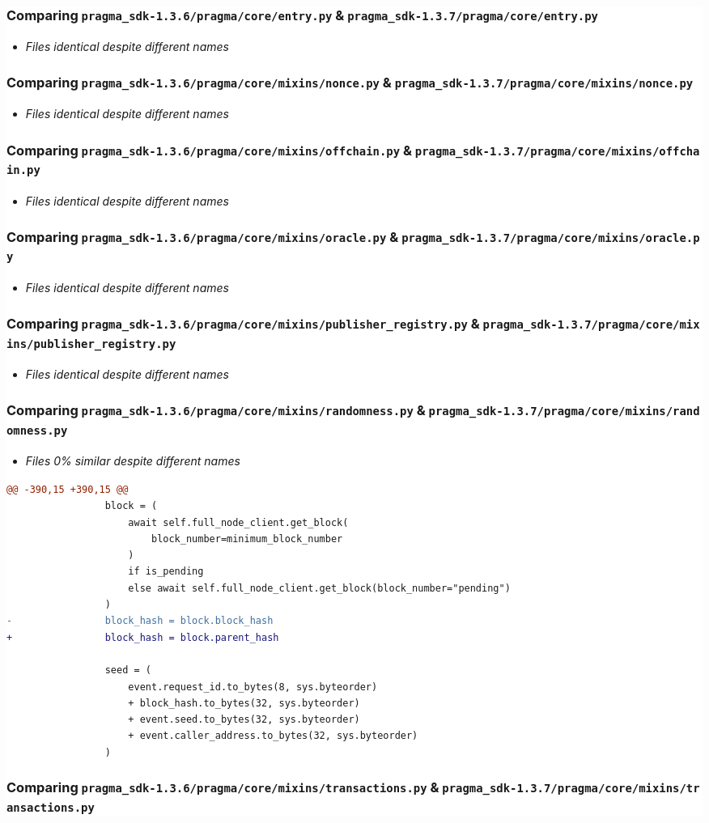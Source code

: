 ### Comparing `pragma_sdk-1.3.6/pragma/core/entry.py` & `pragma_sdk-1.3.7/pragma/core/entry.py`

 * *Files identical despite different names*

### Comparing `pragma_sdk-1.3.6/pragma/core/mixins/nonce.py` & `pragma_sdk-1.3.7/pragma/core/mixins/nonce.py`

 * *Files identical despite different names*

### Comparing `pragma_sdk-1.3.6/pragma/core/mixins/offchain.py` & `pragma_sdk-1.3.7/pragma/core/mixins/offchain.py`

 * *Files identical despite different names*

### Comparing `pragma_sdk-1.3.6/pragma/core/mixins/oracle.py` & `pragma_sdk-1.3.7/pragma/core/mixins/oracle.py`

 * *Files identical despite different names*

### Comparing `pragma_sdk-1.3.6/pragma/core/mixins/publisher_registry.py` & `pragma_sdk-1.3.7/pragma/core/mixins/publisher_registry.py`

 * *Files identical despite different names*

### Comparing `pragma_sdk-1.3.6/pragma/core/mixins/randomness.py` & `pragma_sdk-1.3.7/pragma/core/mixins/randomness.py`

 * *Files 0% similar despite different names*

```diff
@@ -390,15 +390,15 @@
                 block = (
                     await self.full_node_client.get_block(
                         block_number=minimum_block_number
                     )
                     if is_pending
                     else await self.full_node_client.get_block(block_number="pending")
                 )
-                block_hash = block.block_hash
+                block_hash = block.parent_hash
 
                 seed = (
                     event.request_id.to_bytes(8, sys.byteorder)
                     + block_hash.to_bytes(32, sys.byteorder)
                     + event.seed.to_bytes(32, sys.byteorder)
                     + event.caller_address.to_bytes(32, sys.byteorder)
                 )
```

### Comparing `pragma_sdk-1.3.6/pragma/core/mixins/transactions.py` & `pragma_sdk-1.3.7/pragma/core/mixins/transactions.py`
